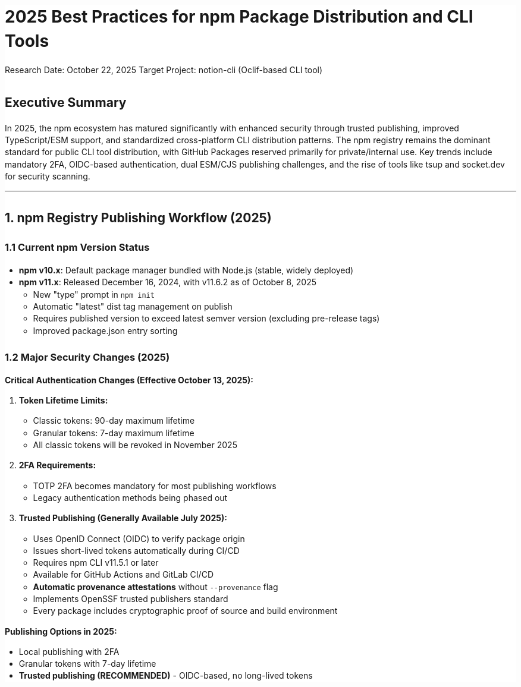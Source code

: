 # 2025 Best Practices for npm Package Distribution and CLI Tools

Research Date: October 22, 2025
Target Project: notion-cli (Oclif-based CLI tool)

## Executive Summary

In 2025, the npm ecosystem has matured significantly with enhanced security through trusted publishing, improved TypeScript/ESM support, and standardized cross-platform CLI distribution patterns. The npm registry remains the dominant standard for public CLI tool distribution, with GitHub Packages reserved primarily for private/internal use. Key trends include mandatory 2FA, OIDC-based authentication, dual ESM/CJS publishing challenges, and the rise of tools like tsup and socket.dev for security scanning.

---

## 1. npm Registry Publishing Workflow (2025)

### 1.1 Current npm Version Status

- **npm v10.x**: Default package manager bundled with Node.js (stable, widely deployed)
- **npm v11.x**: Released December 16, 2024, with v11.6.2 as of October 8, 2025
  - New "type" prompt in `npm init`
  - Automatic "latest" dist tag management on publish
  - Requires published version to exceed latest semver version (excluding pre-release tags)
  - Improved package.json entry sorting

### 1.2 Major Security Changes (2025)

**Critical Authentication Changes (Effective October 13, 2025):**

1. **Token Lifetime Limits:**
   - Classic tokens: 90-day maximum lifetime
   - Granular tokens: 7-day maximum lifetime
   - All classic tokens will be revoked in November 2025

2. **2FA Requirements:**
   - TOTP 2FA becomes mandatory for most publishing workflows
   - Legacy authentication methods being phased out

3. **Trusted Publishing (Generally Available July 2025):**
   - Uses OpenID Connect (OIDC) to verify package origin
   - Issues short-lived tokens automatically during CI/CD
   - Requires npm CLI v11.5.1 or later
   - Available for GitHub Actions and GitLab CI/CD
   - **Automatic provenance attestations** without `--provenance` flag
   - Implements OpenSSF trusted publishers standard
   - Every package includes cryptographic proof of source and build environment

**Publishing Options in 2025:**
- Local publishing with 2FA
- Granular tokens with 7-day lifetime
- **Trusted publishing (RECOMMENDED)** - OIDC-based, no long-lived tokens
